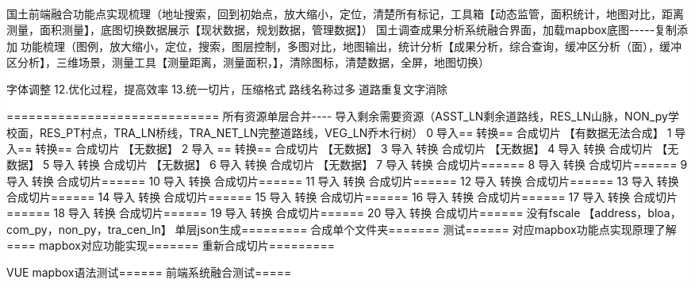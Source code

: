 国土前端融合功能点实现梳理（地址搜索，回到初始点，放大缩小，定位，清楚所有标记，工具箱【动态监管，面积统计，地图对比，距离测量，面积测量】，底图切换数据展示【现状数据，规划数据，管理数据】）
国土调查成果分析系统融合界面，加载mapbox底图-----复制添加
功能梳理（图例，放大缩小，定位，搜索，图层控制，多图对比，地图输出，统计分析【成果分析，综合查询，缓冲区分析（面），缓冲区分析】，三维场景，测量工具【测量距离，测量面积，】，清除图标，清楚数据，全屏，地图切换）


字体调整
12.优化过程，提高效率
13.统一切片，压缩格式
路线名称过多
道路重复文字消除



=============================
所有资源单层合并----
导入剩余需要资源（ASST_LN剩余道路线，RES_LN山脉，NON_py学校面，RES_PT村点，TRA_LN桥线，TRA_NET_LN完整道路线，VEG_LN乔木行树）
0   导入==       转换==      合成切片 【有数据无法合成】
1   导入==       转换==      合成切片 【无数据】
2    导入 ==    转换==      合成切片    【无数据】
3    导入     转换      合成切片    【无数据】
4    导入     转换      合成切片     【无数据】
5    导入     转换      合成切片      【无数据】
6    导入     转换      合成切片    【无数据】
7    导入     转换      合成切片======
8    导入     转换      合成切片======
9    导入     转换      合成切片======
10   导入     转换      合成切片======
11   导入     转换      合成切片======
12   导入     转换      合成切片======
13   导入     转换      合成切片======
14    导入     转换      合成切片======
15   导入     转换      合成切片======
16    导入     转换      合成切片======
17    导入     转换      合成切片======
18     导入     转换      合成切片======
19     导入     转换      合成切片======
20     导入     转换      合成切片======
没有fscale 【address，bloa，com_py，non_py，tra_cen_ln】
单层json生成=========
合成单个文件夹=======
测试======
对应mapbox功能点实现原理了解====
mapbox对应功能实现=======
重新合成切片=========

VUE mapbox语法测试======
前端系统融合测试=====
